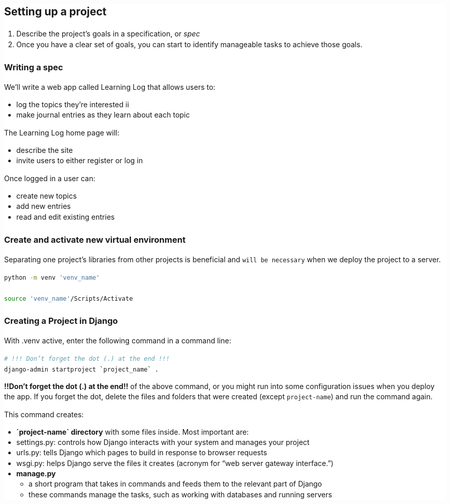 ## Setting up a project

1. Describe the project’s goals in a specification, or *spec*
2. Once you have a clear set of goals, you can start to identify manageable tasks to achieve those goals.

### Writing a spec

We’ll write a web app called Learning Log that allows users to:

- log the topics they’re interested ii
- make journal entries as they learn about each topic

The Learning Log home page will:

- describe the site
- invite users to either register or log in

Once logged in a user can:

- create new topics
- add new entries
- read and edit existing entries

### Create and activate new virtual environment

Separating one project’s libraries from other projects is beneficial and `will be necessary` when we deploy the project to a server.

```bash
python -m venv 'venv_name'

source 'venv_name'/Scripts/Activate
```

### Creating a Project in Django

With .venv active, enter the following command in a command line:

```bash
# !!! Don’t forget the dot (.) at the end !!!
django-admin startproject `project_name` .
```

**!!Don’t forget the dot (.) at the end!!** of the above command, or you might run into some configuration issues when you deploy the app. If you forget the dot, delete the files and folders that were created (except `project-name`) and run the command again.

This command creates:

- **´project-name` directory** with some files inside. Most important are:
- settings.py: controls how Django interacts with your system and manages your project
- urls.py: tells Django which pages to build in response to browser requests
- wsgi.py: helps Django serve the files it creates (acronym for “web server gateway interface.”)
- **manage.py**
  - a short program that takes in commands and feeds them to the relevant part of Django
  - these commands manage the tasks, such as working with databases and running servers
